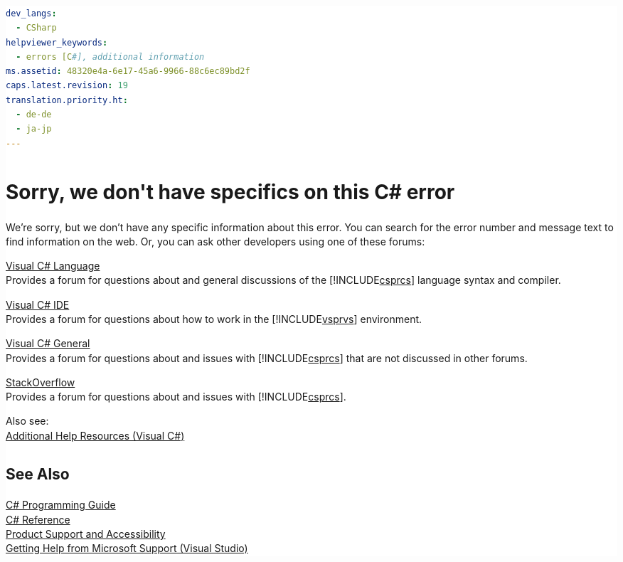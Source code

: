 ```yaml
dev_langs: 
  - CSharp
helpviewer_keywords: 
  - errors [C#], additional information
ms.assetid: 48320e4a-6e17-45a6-9966-88c6ec89bd2f
caps.latest.revision: 19
translation.priority.ht: 
  - de-de
  - ja-jp
---
```

# Sorry, we don&#39;t have specifics on this C# error
We’re sorry, but we don’t have any specific information about this error. You can search for the error number and message text to find information on the web. Or, you can ask other developers using one of these forums:  
  
 [Visual C# Language](http://go.microsoft.com/fwlink/?LinkId=146921)  
 Provides a forum for questions about and general discussions of the [!INCLUDE[csprcs](../vs140/includes/csprcs_md.md)] language syntax and compiler.  
  
 [Visual C# IDE](http://go.microsoft.com/fwlink/?LinkId=146922)  
 Provides a forum for questions about how to work in the [!INCLUDE[vsprvs](../vs140/includes/vsprvs_md.md)] environment.  
  
 [Visual C# General](http://go.microsoft.com/fwlink/?LinkId=146920)  
 Provides a forum for questions about and issues with [!INCLUDE[csprcs](../vs140/includes/csprcs_md.md)] that are not discussed in other forums.  
  
 [StackOverflow](http://stackoverflow.com/questions/tagged/c%23)  
 Provides a forum for questions about and issues with [!INCLUDE[csprcs](../vs140/includes/csprcs_md.md)].  
  
 Also see:  
 [Additional Help Resources (Visual C#)](../vs140/additional-resources-for-visual-csharp-programmers.md)  
  
## See Also  
 [C# Programming Guide](../vs140/csharp-programming-guide.md)   
 [C# Reference](../vs140/csharp-reference.md)   
 [Product Support and Accessibility](../vs140/talk-to-us.md)   
 [Getting Help from Microsoft Support (Visual Studio)](../vs140/talk-to-us.md)